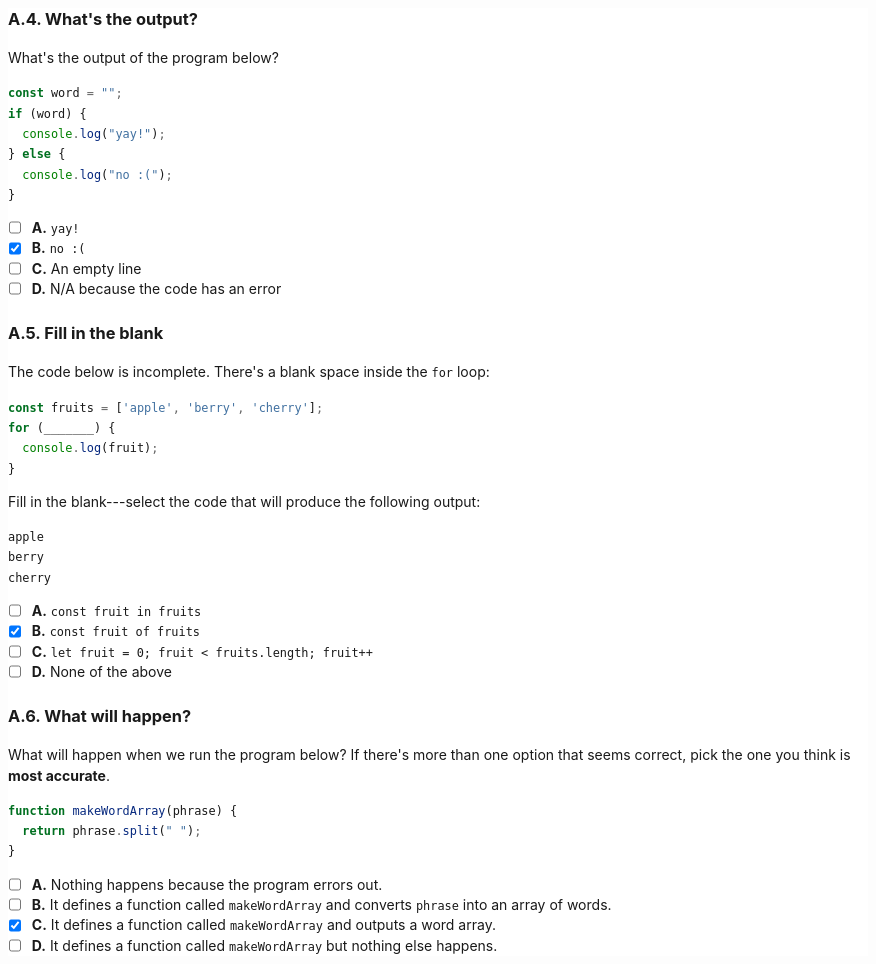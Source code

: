 ### A.4. What's the output?

What's the output of the program below?

```js
const word = "";
if (word) {
  console.log("yay!");
} else {
  console.log("no :(");
}
```

- [ ] **A.** `yay!`
- [x] **B.** `no :(`
- [ ] **C.** An empty line
- [ ] **D.** N/A because the code has an error

### A.5. Fill in the blank

The code below is incomplete. There's a blank space inside the `for` loop:

```js
const fruits = ['apple', 'berry', 'cherry'];
for (_______) {
  console.log(fruit);
}
```

Fill in the blank---select the code that will produce the following output:

```text
apple
berry
cherry
```

- [ ] **A.** `const fruit in fruits`
- [x] **B.** `const fruit of fruits`
- [ ] **C.** `let fruit = 0; fruit < fruits.length; fruit++`
- [ ] **D.** None of the above

### A.6. What will happen?

What will happen when we run the program below? If there's more than one option that seems
correct, pick the one you think is **most accurate**.

```js
function makeWordArray(phrase) {
  return phrase.split(" ");
}
```

- [ ] **A.** Nothing happens because the program errors out.
- [ ] **B.** It defines a function called `makeWordArray` and converts `phrase` into an array of words.
- [x] **C.** It defines a function called `makeWordArray` and outputs a word array.
- [ ] **D.** It defines a function called `makeWordArray` but nothing else happens.
